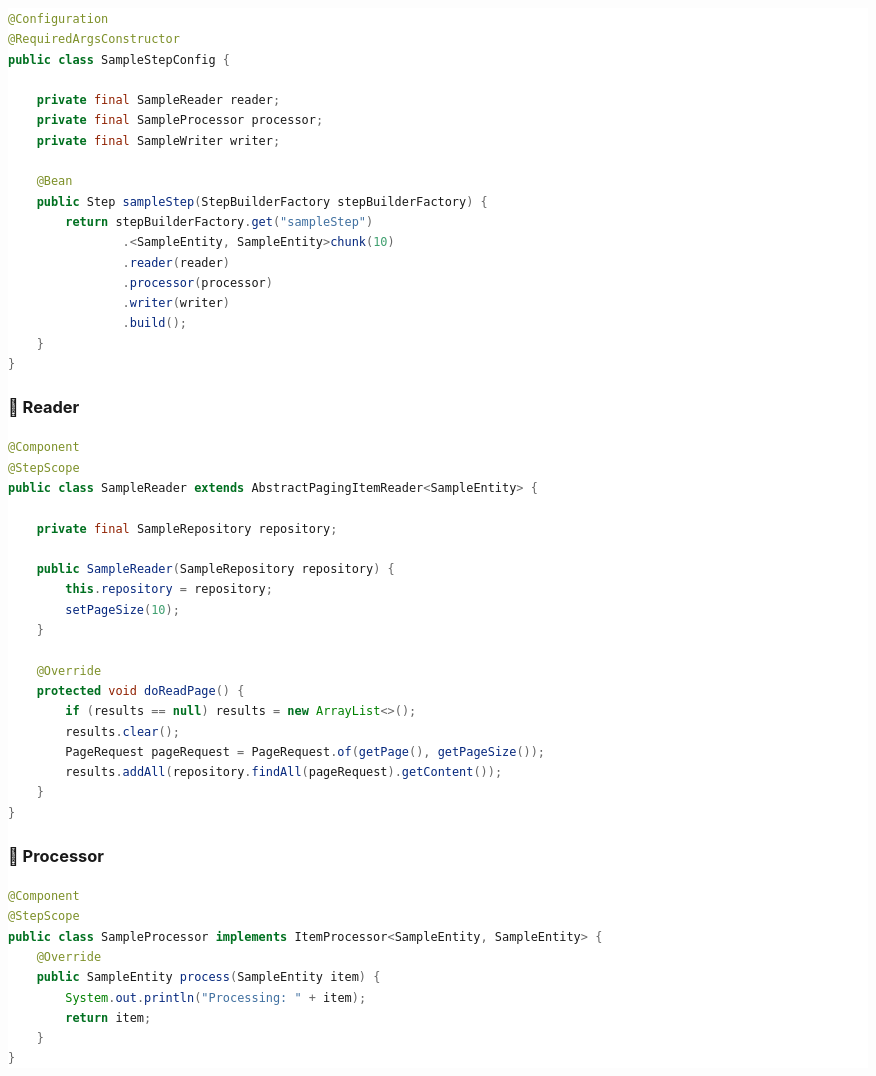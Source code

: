 ```java
@Configuration
@RequiredArgsConstructor
public class SampleStepConfig {

    private final SampleReader reader;
    private final SampleProcessor processor;
    private final SampleWriter writer;

    @Bean
    public Step sampleStep(StepBuilderFactory stepBuilderFactory) {
        return stepBuilderFactory.get("sampleStep")
                .<SampleEntity, SampleEntity>chunk(10)
                .reader(reader)
                .processor(processor)
                .writer(writer)
                .build();
    }
}
```

### 🧩 Reader

```java
@Component
@StepScope
public class SampleReader extends AbstractPagingItemReader<SampleEntity> {

    private final SampleRepository repository;

    public SampleReader(SampleRepository repository) {
        this.repository = repository;
        setPageSize(10);
    }

    @Override
    protected void doReadPage() {
        if (results == null) results = new ArrayList<>();
        results.clear();
        PageRequest pageRequest = PageRequest.of(getPage(), getPageSize());
        results.addAll(repository.findAll(pageRequest).getContent());
    }
}
```

### 🧩 Processor

```java
@Component
@StepScope
public class SampleProcessor implements ItemProcessor<SampleEntity, SampleEntity> {
    @Override
    public SampleEntity process(SampleEntity item) {
        System.out.println("Processing: " + item);
        return item;
    }
}
```
